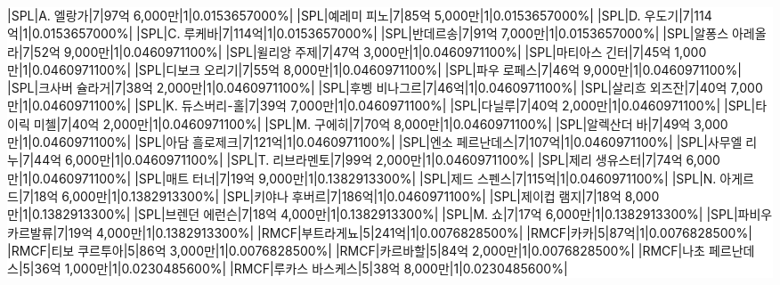 |SPL|A. 엘랑가|7|97억 6,000만|1|0.0153657000%|
|SPL|예레미 피노|7|85억 5,000만|1|0.0153657000%|
|SPL|D. 우도기|7|114억|1|0.0153657000%|
|SPL|C. 루케바|7|114억|1|0.0153657000%|
|SPL|반데르송|7|91억 7,000만|1|0.0153657000%|
|SPL|알퐁스 아레올라|7|52억 9,000만|1|0.0460971100%|
|SPL|윌리앙 주제|7|47억 3,000만|1|0.0460971100%|
|SPL|마티아스 긴터|7|45억 1,000만|1|0.0460971100%|
|SPL|디보크 오리기|7|55억 8,000만|1|0.0460971100%|
|SPL|파우 로페스|7|46억 9,000만|1|0.0460971100%|
|SPL|크사버 슐라거|7|38억 2,000만|1|0.0460971100%|
|SPL|후벵 비나그르|7|46억|1|0.0460971100%|
|SPL|살리흐 외즈잔|7|40억 7,000만|1|0.0460971100%|
|SPL|K. 듀스버리-홀|7|39억 7,000만|1|0.0460971100%|
|SPL|다닐루|7|40억 2,000만|1|0.0460971100%|
|SPL|타이릭 미첼|7|40억 2,000만|1|0.0460971100%|
|SPL|M. 구에히|7|70억 8,000만|1|0.0460971100%|
|SPL|알렉산더 바|7|49억 3,000만|1|0.0460971100%|
|SPL|아담 흘로제크|7|121억|1|0.0460971100%|
|SPL|엔소 페르난데스|7|107억|1|0.0460971100%|
|SPL|사무엘 리누|7|44억 6,000만|1|0.0460971100%|
|SPL|T. 리브라멘토|7|99억 2,000만|1|0.0460971100%|
|SPL|제리 생유스터|7|74억 6,000만|1|0.0460971100%|
|SPL|매트 터너|7|19억 9,000만|1|0.1382913300%|
|SPL|제드 스펜스|7|115억|1|0.0460971100%|
|SPL|N. 아게르드|7|18억 6,000만|1|0.1382913300%|
|SPL|키야나 후버르|7|186억|1|0.0460971100%|
|SPL|제이컵 램지|7|18억 8,000만|1|0.1382913300%|
|SPL|브렌던 에런슨|7|18억 4,000만|1|0.1382913300%|
|SPL|M. 쇼|7|17억 6,000만|1|0.1382913300%|
|SPL|파비우 카르발류|7|19억 4,000만|1|0.1382913300%|
|RMCF|부트라게뇨|5|241억|1|0.0076828500%|
|RMCF|카카|5|87억|1|0.0076828500%|
|RMCF|티보 쿠르투아|5|86억 3,000만|1|0.0076828500%|
|RMCF|카르바할|5|84억 2,000만|1|0.0076828500%|
|RMCF|나초 페르난데스|5|36억 1,000만|1|0.0230485600%|
|RMCF|루카스 바스케스|5|38억 8,000만|1|0.0230485600%|